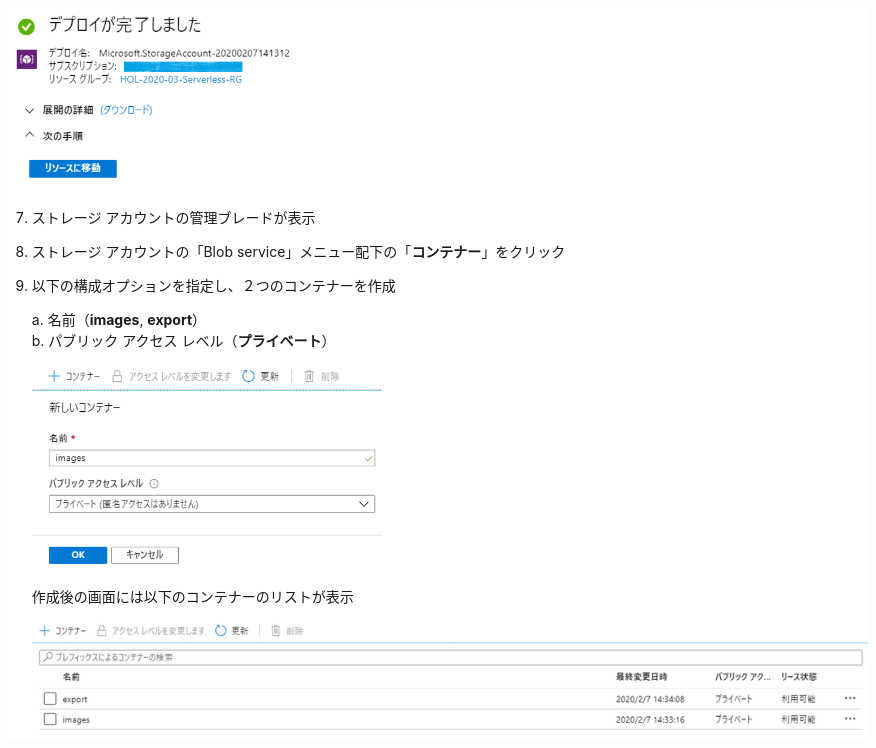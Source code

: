    <img src="images/create-blob-03.png" width="300" />

7. ストレージ アカウントの管理ブレードが表示
8. ストレージ アカウントの「Blob service」メニュー配下の「**コンテナー**」をクリック
9. 以下の構成オプションを指定し、２つのコンテナーを作成

   a. 名前（**images**, **export**）  
   b. パブリック アクセス レベル（**プライベート**）  

   <img src="images/create-container-01.png" width="350" />

   作成後の画面には以下のコンテナーのリストが表示  
   
   ![Create Container](images/create-container-02.png 'Create Container')
   